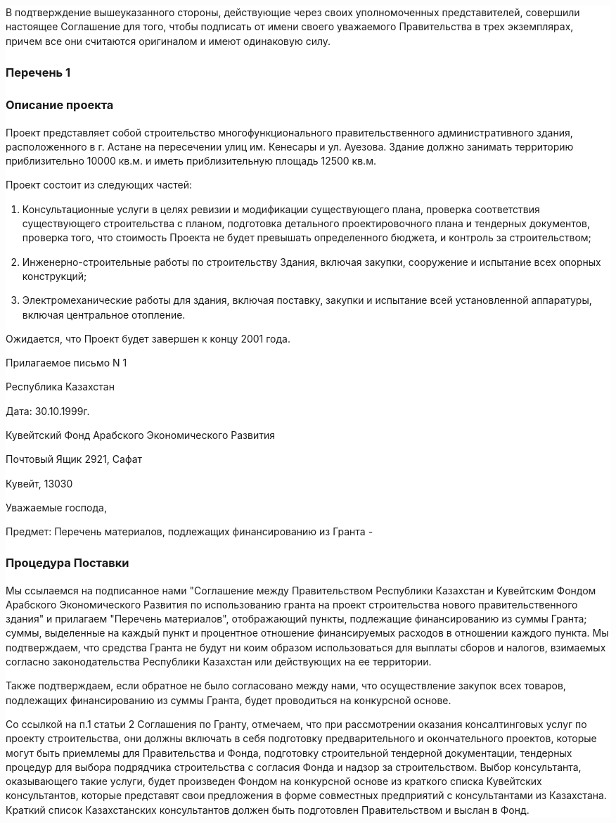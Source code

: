 В подтверждение вышеуказанного стороны, действующие через своих уполномоченных представителей, совершили настоящее Соглашение для того, чтобы подписать от имени своего уважаемого Правительства в трех экземплярах, причем все они считаются оригиналом и имеют одинаковую силу.

### Перечень 1

### Описание проекта

Проект представляет собой строительство многофункционального правительственного административного здания, расположенного в г. Астане на пересечении улиц им. Кенесары и ул. Ауезова. Здание должно занимать территорию приблизительно 10000 кв.м. и иметь приблизительную площадь 12500 кв.м.

Проект состоит из следующих частей:

1. Консультационные услуги в целях ревизии и модификации существующего плана, проверка соответствия существующего строительства с планом, подготовка детального проектировочного плана и тендерных документов, проверка того, что стоимость Проекта не будет превышать определенного бюджета, и контроль за строительством;

2. Инженерно-строительные работы по строительству Здания, включая закупки, сооружение и испытание всех опорных конструкций;

3. Электромеханические работы для здания, включая поставку, закупки и испытание всей установленной аппаратуры, включая центральное отопление.

Ожидается, что Проект будет завершен к концу 2001 года.

Прилагаемое письмо N 1

Республика Казахстан

Дата: 30.10.1999г.

Кувейтский Фонд Арабского Экономического Развития

Почтовый Ящик 2921, Сафат

Кувейт, 13030

Уважаемые господа,

Предмет: Перечень материалов, подлежащих финансированию из Гранта -

### Процедура Поставки

Мы ссылаемся на подписанное нами "Соглашение между Правительством Республики Казахстан и Кувейтским Фондом Арабского Экономического Развития по использованию гранта на проект строительства нового правительственного здания" и прилагаем "Перечень материалов", отображающий пункты, подлежащие финансированию из суммы Гранта; суммы, выделенные на каждый пункт и процентное отношение финансируемых расходов в отношении каждого пункта. Мы подтверждаем, что средства Гранта не будут ни коим образом использоваться для выплаты сборов и налогов, взимаемых согласно законодательства Республики Казахстан или действующих на ее территории.

Также подтверждаем, если обратное не было согласовано между нами, что осуществление закупок всех товаров, подлежащих финансированию из суммы Гранта, будет проводиться на конкурсной основе.

Со ссылкой на п.1 статьи 2 Соглашения по Гранту, отмечаем, что при рассмотрении оказания консалтинговых услуг по проекту строительства, они должны включать в себя подготовку предварительного и окончательного проектов, которые могут быть приемлемы для Правительства и Фонда, подготовку строительной тендерной документации, тендерных процедур для выбора подрядчика строительства с согласия Фонда и надзор за строительством. Выбор консультанта, оказывающего такие услуги, будет произведен Фондом на конкурсной основе из краткого списка Кувейтских консультантов, которые представят свои предложения в форме совместных предприятий с консультантами из Казахстана. Краткий список Казахстанских консультантов должен быть подготовлен Правительством и выслан в Фонд.
